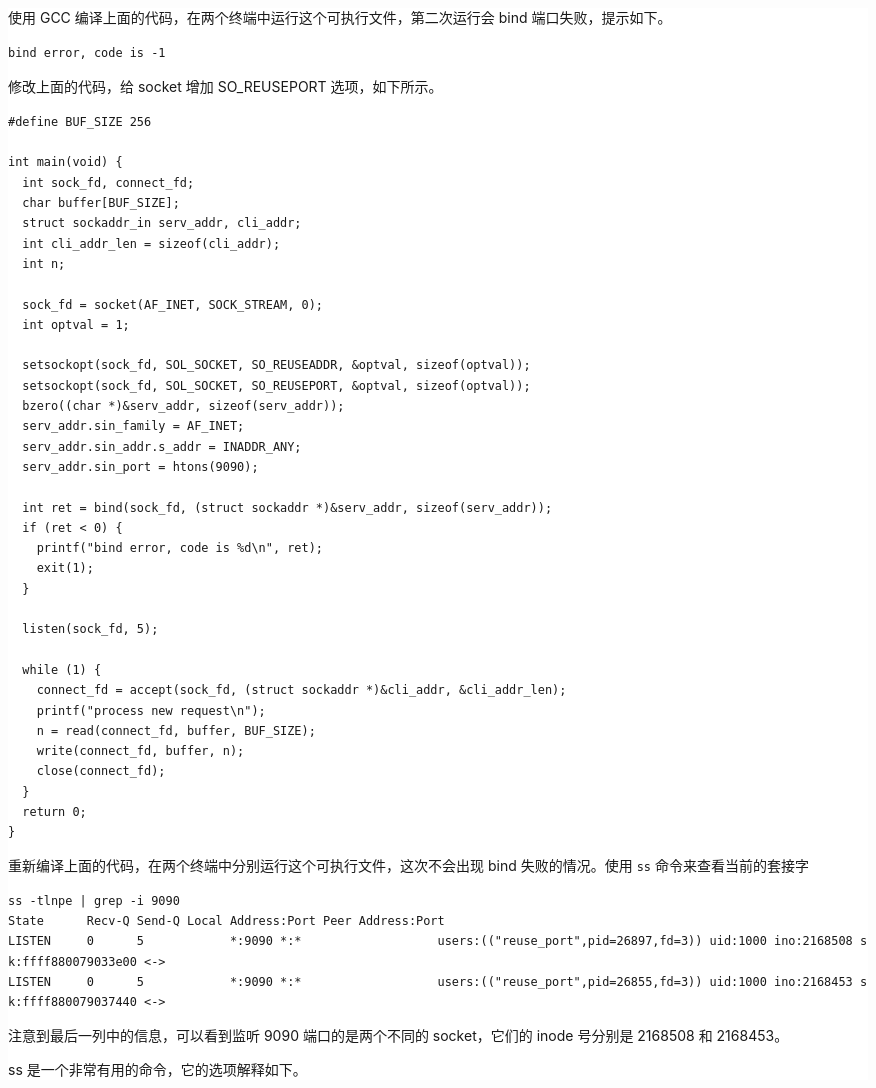 
使用 GCC 编译上面的代码，在两个终端中运行这个可执行文件，第二次运行会 bind 端口失败，提示如下。

    bind error, code is -1
    

修改上面的代码，给 socket 增加 SO\_REUSEPORT 选项，如下所示。

    #define BUF_SIZE 256
    
    int main(void) {
      int sock_fd, connect_fd;
      char buffer[BUF_SIZE];
      struct sockaddr_in serv_addr, cli_addr;
      int cli_addr_len = sizeof(cli_addr);
      int n;
    
      sock_fd = socket(AF_INET, SOCK_STREAM, 0);
      int optval = 1;
    
      setsockopt(sock_fd, SOL_SOCKET, SO_REUSEADDR, &optval, sizeof(optval));
      setsockopt(sock_fd, SOL_SOCKET, SO_REUSEPORT, &optval, sizeof(optval));
      bzero((char *)&serv_addr, sizeof(serv_addr));
      serv_addr.sin_family = AF_INET;
      serv_addr.sin_addr.s_addr = INADDR_ANY;
      serv_addr.sin_port = htons(9090);
    
      int ret = bind(sock_fd, (struct sockaddr *)&serv_addr, sizeof(serv_addr));
      if (ret < 0) {
        printf("bind error, code is %d\n", ret);
        exit(1);
      }
    
      listen(sock_fd, 5);
    
      while (1) {
        connect_fd = accept(sock_fd, (struct sockaddr *)&cli_addr, &cli_addr_len);
        printf("process new request\n");
        n = read(connect_fd, buffer, BUF_SIZE);
        write(connect_fd, buffer, n);
        close(connect_fd);
      }
      return 0;
    }
    

重新编译上面的代码，在两个终端中分别运行这个可执行文件，这次不会出现 bind 失败的情况。使用 `ss` 命令来查看当前的套接字

    ss -tlnpe | grep -i 9090
    State      Recv-Q Send-Q Local Address:Port Peer Address:Port
    LISTEN     0      5            *:9090 *:*                   users:(("reuse_port",pid=26897,fd=3)) uid:1000 ino:2168508 sk:ffff880079033e00 <->
    LISTEN     0      5            *:9090 *:*                   users:(("reuse_port",pid=26855,fd=3)) uid:1000 ino:2168453 sk:ffff880079037440 <->
    

注意到最后一列中的信息，可以看到监听 9090 端口的是两个不同的 socket，它们的 inode 号分别是 2168508 和 2168453。

ss 是一个非常有用的命令，它的选项解释如下。
